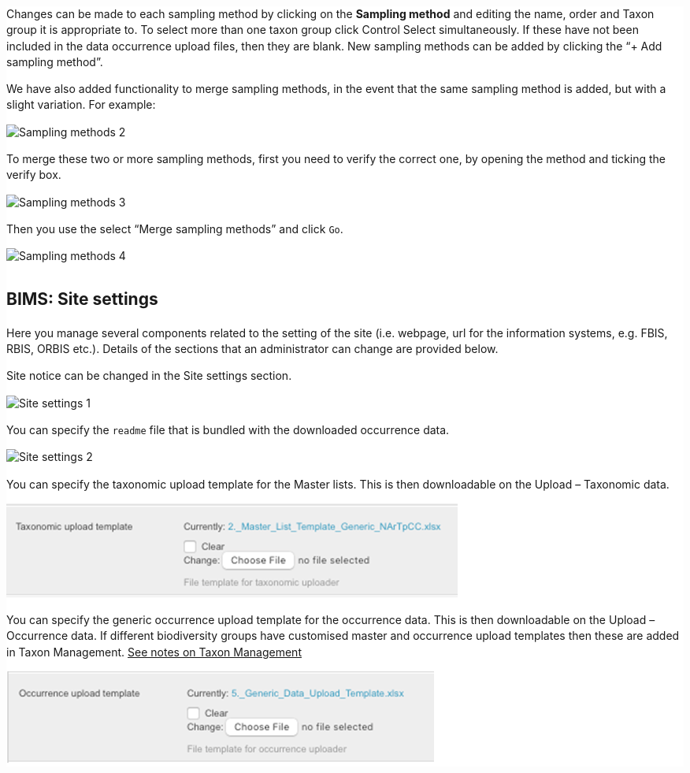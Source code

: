 Changes can be made to each sampling method by clicking on the **Sampling method** and editing the name, order and Taxon group it is appropriate to.  To select more than one taxon group click Control Select simultaneously. If these have not been included in the data occurrence upload files, then they are blank. New sampling methods can be added by clicking the “+ Add sampling method”.

We have also added functionality to merge sampling methods, in the event that the same sampling method is added, but with a slight variation. For example:

![Sampling methods 2](img/sampling-methods-2.png)

To merge these two or more sampling methods, first you need to verify the correct one, by opening the method and ticking the verify box.

![Sampling methods 3](img/sampling-methods-3.png)

Then you use the select “Merge sampling methods” and click `Go`.

![Sampling methods 4](img/sampling-methods-4.png)

## BIMS: Site settings

Here you manage several components related to the setting of the site (i.e. webpage, url for the information systems, e.g. FBIS, RBIS, ORBIS etc.). Details of the sections that an administrator can change are provided below.

Site notice can be changed in the Site settings section.

![Site settings 1](img/site-settings-1.png)

You can specify the `readme` file that is bundled with the downloaded occurrence data.

![Site settings 2](img/site-settings-2.png)

You can specify the taxonomic upload template for the Master lists. This is then downloadable on the Upload – Taxonomic data.

![Site settings 3](img/site-settings-3.png)

You can specify the generic occurrence upload template for the occurrence data. This is then downloadable on the Upload – Occurrence data. If different biodiversity groups have customised master and occurrence upload templates then these are added in Taxon Management. [See notes on Taxon Management](taxa-management.md)

![Site settings 4](img/site-settings-4.png)

